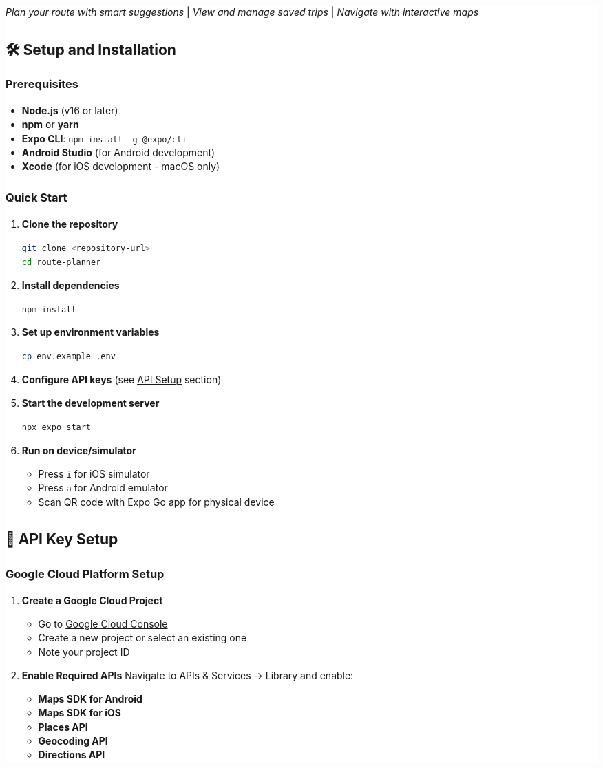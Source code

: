 
*Plan your route with smart suggestions* | *View and manage saved trips* | *Navigate with interactive maps*

## 🛠️ Setup and Installation

### Prerequisites

- **Node.js** (v16 or later)
- **npm** or **yarn**
- **Expo CLI**: `npm install -g @expo/cli`
- **Android Studio** (for Android development)
- **Xcode** (for iOS development - macOS only)

### Quick Start

1. **Clone the repository**
   ```bash
   git clone <repository-url>
   cd route-planner
   ```

2. **Install dependencies**
   ```bash
   npm install
   ```

3. **Set up environment variables**
   ```bash
   cp env.example .env
   ```

4. **Configure API keys** (see [API Setup](#-api-key-setup) section)

5. **Start the development server**
   ```bash
   npx expo start
   ```

6. **Run on device/simulator**
   - Press `i` for iOS simulator
   - Press `a` for Android emulator  
   - Scan QR code with Expo Go app for physical device

## 🔑 API Key Setup

### Google Cloud Platform Setup

1. **Create a Google Cloud Project**
   - Go to [Google Cloud Console](https://console.cloud.google.com/)
   - Create a new project or select an existing one
   - Note your project ID

2. **Enable Required APIs**
   Navigate to APIs & Services → Library and enable:
   - **Maps SDK for Android**
   - **Maps SDK for iOS** 
   - **Places API**
   - **Geocoding API**
   - **Directions API**

